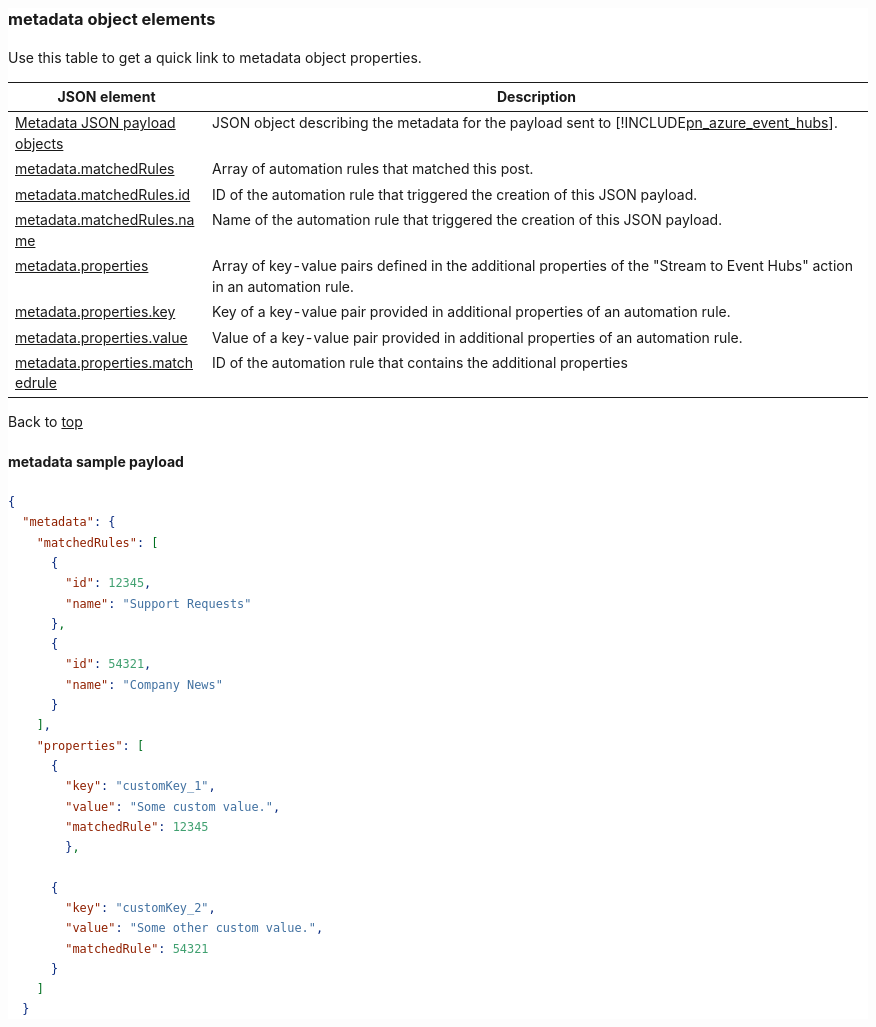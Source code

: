 <a name="metadataProperties"></a>   
### metadata object elements  
Use this table to get a quick link to metadata object properties.  


|                            JSON element                             |                                                           Description                                                            |
|---------------------------------------------------------------------|----------------------------------------------------------------------------------------------------------------------------------|
|             [Metadata JSON payload objects](#metadata)              | JSON object describing the metadata for the payload sent to [!INCLUDE[pn_azure_event_hubs](../includes/pn-azure-event-hubs.md)]. |
|           [metadata.matchedRules](#metadata.matchedrules)           |                                        Array of automation rules that matched this post.                                         |
|        [metadata.matchedRules.id](#metadata.matchedrules.id)        |                           ID of the automation rule that triggered the creation of this JSON payload.                            |
|      [metadata.matchedRules.name](#metadata.matchedrules.name)      |                          Name of the automation rule that triggered the creation of this JSON payload.                           |
|             [metadata.properties](#metadata.properties)             |    Array of key-value pairs defined in the additional properties of the "Stream to Event Hubs" action in an automation rule.     |
|         [metadata.properties.key](#metadata.properties.key)         |                         Key of a key-value pair provided in additional properties of an automation rule.                         |
|       [metadata.properties.value](#metadata.properties.value)       |                        Value of a key-value pair provided in additional properties of an automation rule.                        |
| [metadata.properties.matchedrule](#metadata.properties.matchedrule) |                                ID of the automation rule that contains the additional properties                                 |

Back to [top](#overview)  

<a name="metadata_sample_payload"></a>   
#### metadata sample payload  

```json  
{  
  "metadata": {  
    "matchedRules": [  
      {  
        "id": 12345,  
        "name": "Support Requests"  
      },  
      {  
        "id": 54321,  
        "name": "Company News"  
      }  
    ],  
    "properties": [  
      {  
        "key": "customKey_1",  
        "value": "Some custom value.",  
        "matchedRule": 12345  
        },  

      {  
        "key": "customKey_2",  
        "value": "Some other custom value.",  
        "matchedRule": 54321  
      }  
    ]  
  }  

```  
